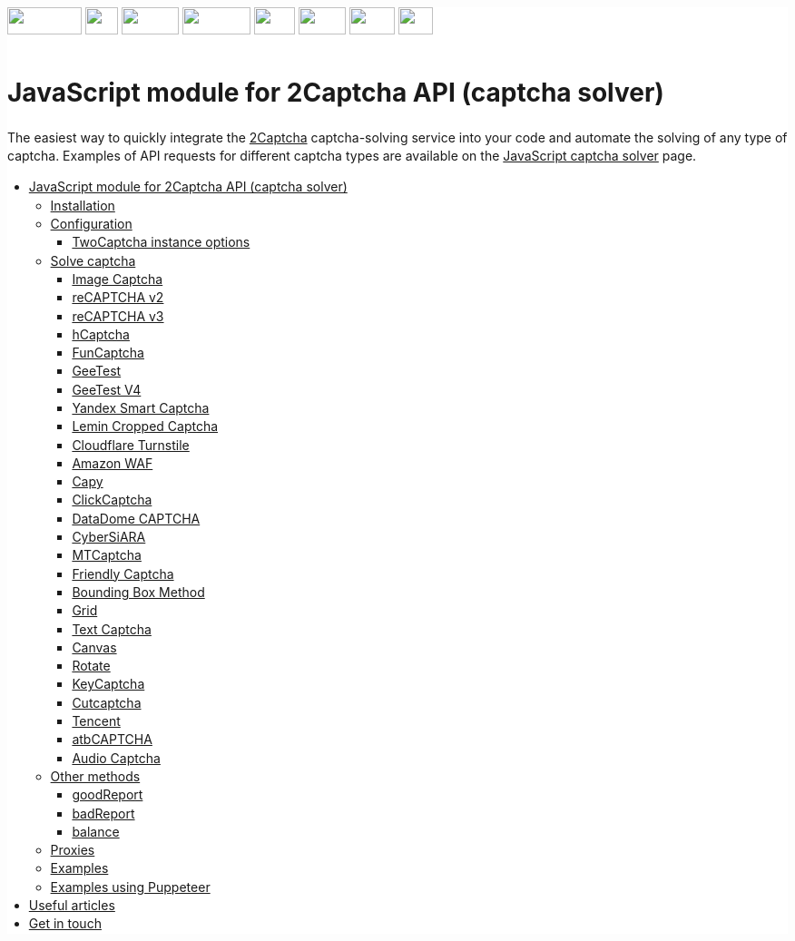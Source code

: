 <a href="https://github.com/2captcha/2captcha-python"><img src="https://github.com/user-attachments/assets/37e1d860-033b-4cf3-a158-468fc6b4debc" width="82" height="30"></a>
<a href="https://github.com/2captcha/2captcha-javascript"><img src="https://github.com/user-attachments/assets/371b271e-33c3-4217-af21-b95517a4677c" width="36" height="30"></a>
<a href="https://github.com/2captcha/2captcha-go"><img src="https://github.com/user-attachments/assets/ab22182e-6cb2-41fa-91f4-d5e89c6d7c6f" width="63" height="30"></a>
<a href="https://github.com/2captcha/2captcha-ruby"><img src="https://github.com/user-attachments/assets/0270d56f-79b0-4c95-9b09-4de89579914b" width="75" height="30"></a>
<a href="https://github.com/2captcha/2captcha-cpp"><img src="https://github.com/user-attachments/assets/36de8512-acfd-44fb-bb1f-b7c793a3f926" width="45" height="30"></a>
<a href="https://github.com/2captcha/2captcha-php"><img src="https://github.com/user-attachments/assets/e8797843-3f61-4fa9-a155-ab0b21fb3858" width="52" height="30"></a>
<a href="https://github.com/2captcha/2captcha-java"><img src="https://github.com/user-attachments/assets/a3d923f6-4fec-4c07-ac50-e20da6370911" width="50" height="30"></a>
<a href="https://github.com/2captcha/2captcha-csharp"><img src="https://github.com/user-attachments/assets/f4d449de-780b-49ed-bb0a-b70c82ec4b32" width="38" height="30"></a>

# JavaScript module for 2Captcha API (captcha solver)

The easiest way to quickly integrate the [2Captcha] captcha-solving service into your code and automate the solving of any type of captcha.
Examples of API requests for different captcha types are available on the [JavaScript captcha solver] page.

- [JavaScript module for 2Captcha API (captcha solver)](#javascript-module-for-2captcha-api-captcha-solver)
  - [Installation](#installation)
  - [Configuration](#configuration)
    - [TwoCaptcha instance options](#twocaptcha-instance-options)
  - [Solve captcha](#solve-captcha)
    - [Image Сaptcha](#image-captcha)
    - [reCAPTCHA v2](#recaptcha-v2)
    - [reCAPTCHA v3](#recaptcha-v3)
    - [hCaptcha](#hcaptcha)
    - [FunCaptcha](#funcaptcha)
    - [GeeTest](#geetest-captcha)
    - [GeeTest V4](#geetest-v4-captcha)
    - [Yandex Smart Captcha](#yandex-smart-captcha)
    - [Lemin Cropped Captcha](#lemin-cropped-captcha)
    - [Cloudflare Turnstile](#cloudflare-turnstile)
    - [Amazon WAF](#amazon-waf)
    - [Capy](#capy)
    - [ClickCaptcha](#clickcaptcha)
    - [DataDome CAPTCHA](#datadome-captcha)
    - [CyberSiARA](#cybersiara)
    - [MTCaptcha](#mtcaptcha)
    - [Friendly Captcha](#friendly-captcha)
    - [Bounding Box Method](#bounding-box-method)
    - [Grid](#grid)
    - [Text Captcha](#text-captcha)
    - [Canvas](#canvas)
    - [Rotate](#rotate)
    - [KeyCaptcha](#keycaptcha)
    - [Cutcaptcha](#cutcaptcha)
    - [Tencent](#tencent)
    - [atbCAPTCHA](#atbcaptcha)
    - [Audio Captcha](#audio-captcha)
  - [Other methods](#other-methods)
    - [goodReport](#goodreport)
    - [badReport](#badreport)
    - [balance](#balance)
  - [Proxies](#proxies)
  - [Examples](#examples)
  - [Examples using Puppeteer](#examples-using-puppeteer)
- [Useful articles](#useful-articles)
- [Get in touch](#get-in-touch)

[2Captcha]: https://2captcha.com/
[JavaScript captcha solver]: https://2captcha.com/lang/javascript
[post options]: https://2captcha.com/2captcha-api#normal_post
[list of supported languages]: https://2captcha.com/2captcha-api#language
[Buy residential proxies]: https://2captcha.com/proxy/residential-proxies
[Quick start]: https://2captcha.com/proxy?openAddTrafficModal=true
[examples]: ./examples